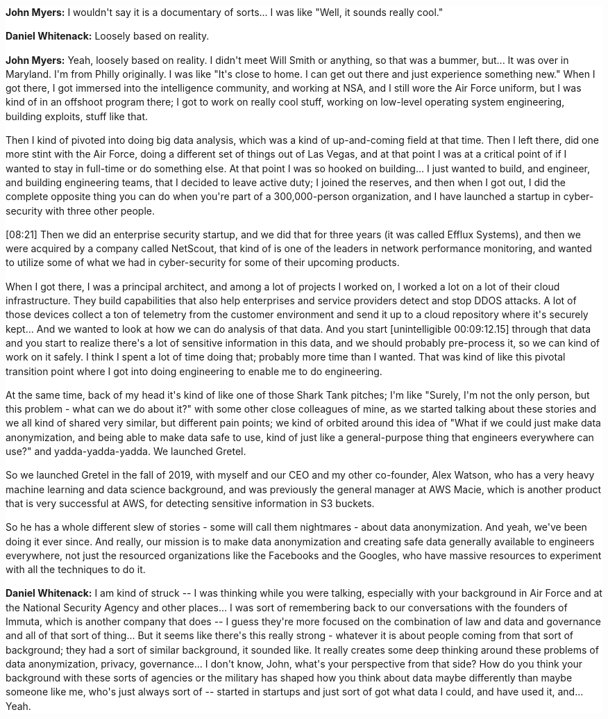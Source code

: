 **John Myers:** I wouldn't say it is a documentary of sorts... I was like "Well, it sounds really cool."

**Daniel Whitenack:** Loosely based on reality.

**John Myers:** Yeah, loosely based on reality. I didn't meet Will Smith or anything, so that was a bummer, but... It was over in Maryland. I'm from Philly originally. I was like "It's close to home. I can get out there and just experience something new." When I got there, I got immersed into the intelligence community, and working at NSA, and I still wore the Air Force uniform, but I was kind of in an offshoot program there; I got to work on really cool stuff, working on low-level operating system engineering, building exploits, stuff like that.

Then I kind of pivoted into doing big data analysis, which was a kind of up-and-coming field at that time. Then I left there, did one more stint with the Air Force, doing a different set of things out of Las Vegas, and at that point I was at a critical point of if I wanted to stay in full-time or do something else. At that point I was so hooked on building... I just wanted to build, and engineer, and building engineering teams, that I decided to leave active duty; I joined the reserves, and then when I got out, I did the complete opposite thing you can do when you're part of a 300,000-person organization, and I have launched a startup in cyber-security with three other people.

\[08:21\] Then we did an enterprise security startup, and we did that for three years (it was called Efflux Systems), and then we were acquired by a company called NetScout, that kind of is one of the leaders in network performance monitoring, and wanted to utilize some of what we had in cyber-security for some of their upcoming products.

When I got there, I was a principal architect, and among a lot of projects I worked on, I worked a lot on a lot of their cloud infrastructure. They build capabilities that also help enterprises and service providers detect and stop DDOS attacks. A lot of those devices collect a ton of telemetry from the customer environment and send it up to a cloud repository where it's securely kept... And we wanted to look at how we can do analysis of that data. And you start \[unintelligible 00:09:12.15\] through that data and you start to realize there's a lot of sensitive information in this data, and we should probably pre-process it, so we can kind of work on it safely. I think I spent a lot of time doing that; probably more time than I wanted. That was kind of like this pivotal transition point where I got into doing engineering to enable me to do engineering.

At the same time, back of my head it's kind of like one of those Shark Tank pitches; I'm like "Surely, I'm not the only person, but this problem - what can we do about it?" with some other close colleagues of mine, as we started talking about these stories and we all kind of shared very similar, but different pain points; we kind of orbited around this idea of "What if we could just make data anonymization, and being able to make data safe to use, kind of just like a general-purpose thing that engineers everywhere can use?" and yadda-yadda-yadda. We launched Gretel.

So we launched Gretel in the fall of 2019, with myself and our CEO and my other co-founder, Alex Watson, who has a very heavy machine learning and data science background, and was previously the general manager at AWS Macie, which is another product that is very successful at AWS, for detecting sensitive information in S3 buckets.

So he has a whole different slew of stories - some will call them nightmares - about data anonymization. And yeah, we've been doing it ever since. And really, our mission is to make data anonymization and creating safe data generally available to engineers everywhere, not just the resourced organizations like the Facebooks and the Googles, who have massive resources to experiment with all the techniques to do it.

**Daniel Whitenack:** I am kind of struck -- I was thinking while you were talking, especially with your background in Air Force and at the National Security Agency and other places... I was sort of remembering back to our conversations with the founders of Immuta, which is another company that does -- I guess they're more focused on the combination of law and data and governance and all of that sort of thing... But it seems like there's this really strong - whatever it is about people coming from that sort of background; they had a sort of similar background, it sounded like. It really creates some deep thinking around these problems of data anonymization, privacy, governance... I don't know, John, what's your perspective from that side? How do you think your background with these sorts of agencies or the military has shaped how you think about data maybe differently than maybe someone like me, who's just always sort of -- started in startups and just sort of got what data I could, and have used it, and... Yeah.
